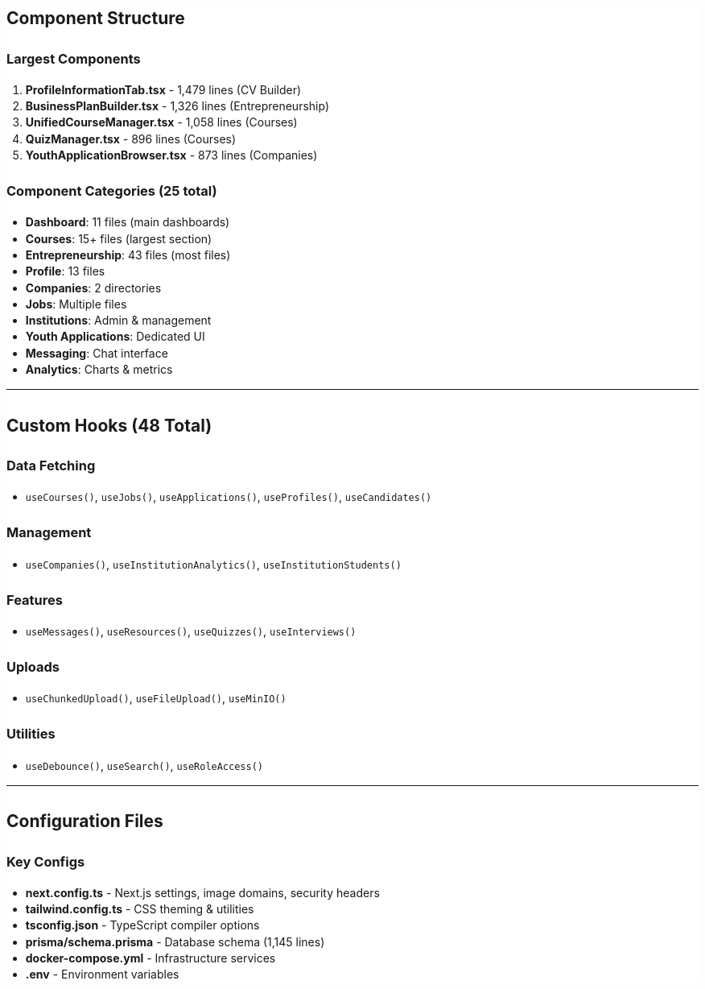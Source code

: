 ## Component Structure

### Largest Components
1. **ProfileInformationTab.tsx** - 1,479 lines (CV Builder)
2. **BusinessPlanBuilder.tsx** - 1,326 lines (Entrepreneurship)
3. **UnifiedCourseManager.tsx** - 1,058 lines (Courses)
4. **QuizManager.tsx** - 896 lines (Courses)
5. **YouthApplicationBrowser.tsx** - 873 lines (Companies)

### Component Categories (25 total)
- **Dashboard**: 11 files (main dashboards)
- **Courses**: 15+ files (largest section)
- **Entrepreneurship**: 43 files (most files)
- **Profile**: 13 files
- **Companies**: 2 directories
- **Jobs**: Multiple files
- **Institutions**: Admin & management
- **Youth Applications**: Dedicated UI
- **Messaging**: Chat interface
- **Analytics**: Charts & metrics

---

## Custom Hooks (48 Total)

### Data Fetching
- `useCourses()`, `useJobs()`, `useApplications()`, `useProfiles()`, `useCandidates()`

### Management
- `useCompanies()`, `useInstitutionAnalytics()`, `useInstitutionStudents()`

### Features
- `useMessages()`, `useResources()`, `useQuizzes()`, `useInterviews()`

### Uploads
- `useChunkedUpload()`, `useFileUpload()`, `useMinIO()`

### Utilities
- `useDebounce()`, `useSearch()`, `useRoleAccess()`

---

## Configuration Files

### Key Configs
- **next.config.ts** - Next.js settings, image domains, security headers
- **tailwind.config.ts** - CSS theming & utilities
- **tsconfig.json** - TypeScript compiler options
- **prisma/schema.prisma** - Database schema (1,145 lines)
- **docker-compose.yml** - Infrastructure services
- **.env** - Environment variables
